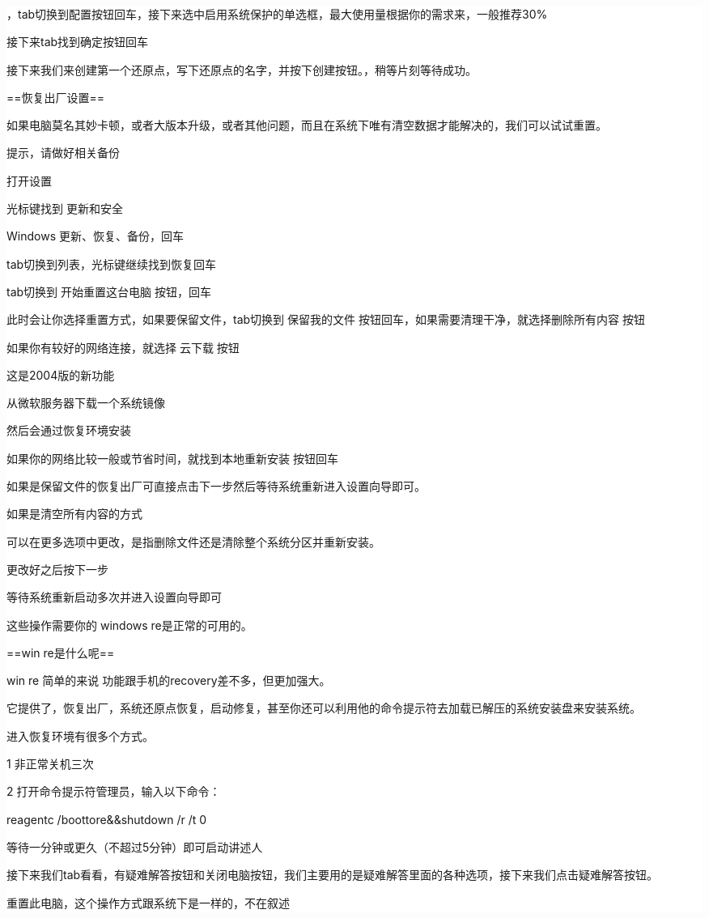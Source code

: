 ，tab切换到配置按钮回车，接下来选中启用系统保护的单选框，最大使用量根据你的需求来，一般推荐30%

接下来tab找到确定按钮回车

接下来我们来创建第一个还原点，写下还原点的名字，并按下创建按钮。，稍等片刻等待成功。

==恢复出厂设置==

如果电脑莫名其妙卡顿，或者大版本升级，或者其他问题，而且在系统下唯有清空数据才能解决的，我们可以试试重置。

提示，请做好相关备份

打开设置

光标键找到 更新和安全

Windows 更新、恢复、备份，回车

tab切换到列表，光标键继续找到恢复回车

tab切换到 开始重置这台电脑 按钮，回车

此时会让你选择重置方式，如果要保留文件，tab切换到 保留我的文件 按钮回车，如果需要清理干净，就选择删除所有内容 按钮

如果你有较好的网络连接，就选择 云下载 按钮

这是2004版的新功能

从微软服务器下载一个系统镜像

然后会通过恢复环境安装

如果你的网络比较一般或节省时间，就找到本地重新安装 按钮回车

如果是保留文件的恢复出厂可直接点击下一步然后等待系统重新进入设置向导即可。

如果是清空所有内容的方式

可以在更多选项中更改，是指删除文件还是清除整个系统分区并重新安装。

更改好之后按下一步

等待系统重新启动多次并进入设置向导即可

这些操作需要你的 windows re是正常的可用的。

==win re是什么呢==

win re 简单的来说 功能跟手机的recovery差不多，但更加强大。

它提供了，恢复出厂，系统还原点恢复，启动修复，甚至你还可以利用他的命令提示符去加载已解压的系统安装盘来安装系统。

进入恢复环境有很多个方式。

1 非正常关机三次

2 打开命令提示符管理员，输入以下命令：

reagentc /boottore&&shutdown /r /t 0

等待一分钟或更久（不超过5分钟）即可启动讲述人

接下来我们tab看看，有疑难解答按钮和关闭电脑按钮，我们主要用的是疑难解答里面的各种选项，接下来我们点击疑难解答按钮。

重置此电脑，这个操作方式跟系统下是一样的，不在叙述

